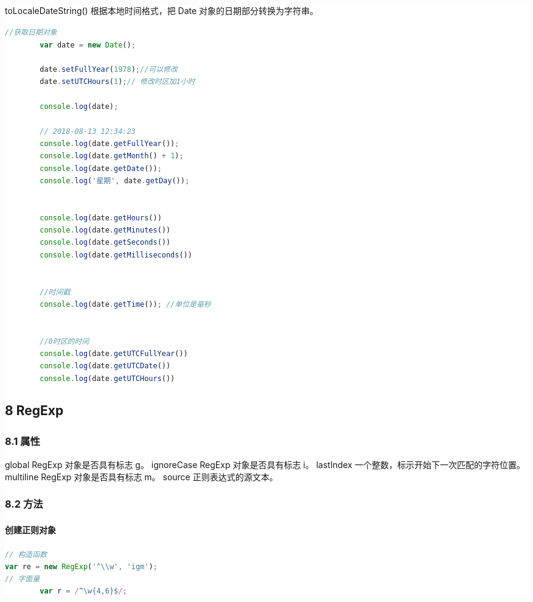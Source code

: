  toLocaleDateString() 根据本地时间格式，把 Date 对象的日期部分转换为字符串。

```javascript
//获取日期对象
		var date = new Date();

		date.setFullYear(1978);//可以修改
		date.setUTCHours(1);// 修改时区加1小时

		console.log(date);

		// 2018-08-13 12:34:23
		console.log(date.getFullYear());	
		console.log(date.getMonth() + 1);	
		console.log(date.getDate());
		console.log('星期', date.getDay());


		console.log(date.getHours())
		console.log(date.getMinutes())
		console.log(date.getSeconds())
		console.log(date.getMilliseconds())


		//时间戳
		console.log(date.getTime()); //单位是毫秒


		//0时区的时间
		console.log(date.getUTCFullYear())
		console.log(date.getUTCDate())
		console.log(date.getUTCHours())
```

## 8 RegExp

### 8.1 属性

 global RegExp 对象是否具有标志 g。
 ignoreCase RegExp 对象是否具有标志 i。
 lastIndex 一个整数，标示开始下一次匹配的字符位置。
 multiline RegExp 对象是否具有标志 m。
 source 正则表达式的源文本。

### 8.2 方法

#### 创建正则对象

```javascript
// 构造函数
var re = new RegExp('^\\w', 'igm');
// 字面量
		var r = /^\w{4,6}$/;
```
